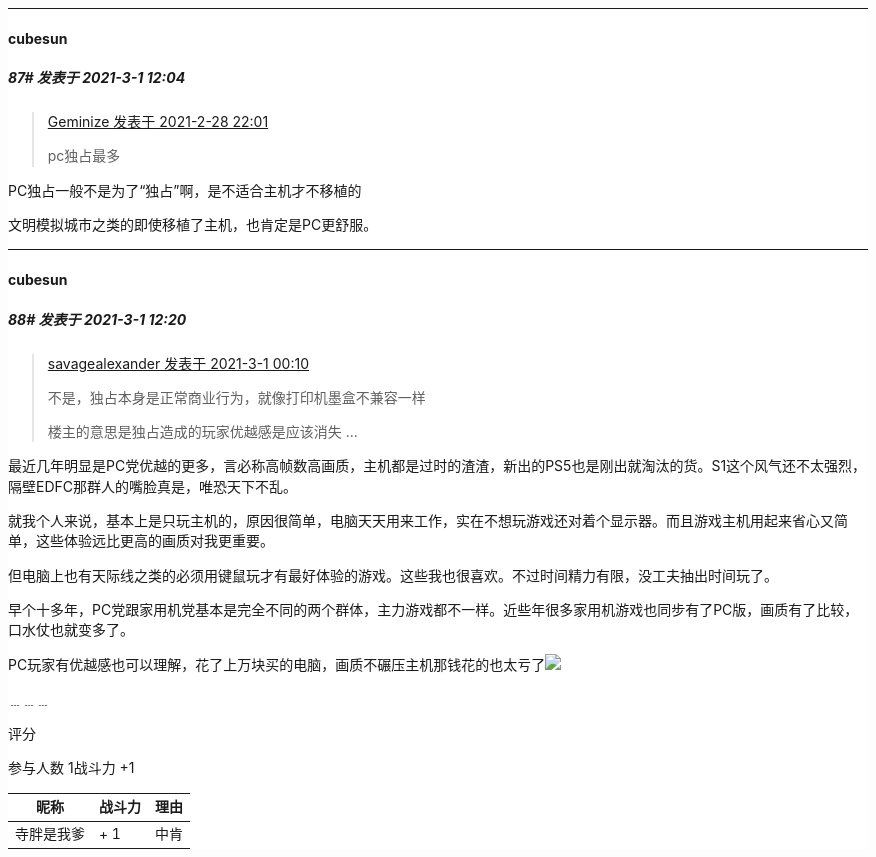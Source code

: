 


*****

####  cubesun  
##### 87#       发表于 2021-3-1 12:04



<blockquote><a href="httphttps://bbs.saraba1st.com/2b/forum.php?mod=redirect&amp;goto=findpost&amp;pid=50469847&amp;ptid=1990230" target="_blank">Geminize 发表于 2021-2-28 22:01</a>

pc独占最多</blockquote>
PC独占一般不是为了“独占”啊，是不适合主机才不移植的


文明模拟城市之类的即使移植了主机，也肯定是PC更舒服。







*****

####  cubesun  
##### 88#       发表于 2021-3-1 12:20



<blockquote><a href="httphttps://bbs.saraba1st.com/2b/forum.php?mod=redirect&amp;goto=findpost&amp;pid=50470888&amp;ptid=1990230" target="_blank">savagealexander 发表于 2021-3-1 00:10</a>

不是，独占本身是正常商业行为，就像打印机墨盒不兼容一样


楼主的意思是独占造成的玩家优越感是应该消失 ...</blockquote>
最近几年明显是PC党优越的更多，言必称高帧数高画质，主机都是过时的渣渣，新出的PS5也是刚出就淘汰的货。S1这个风气还不太强烈，隔壁EDFC那群人的嘴脸真是，唯恐天下不乱。


就我个人来说，基本上是只玩主机的，原因很简单，电脑天天用来工作，实在不想玩游戏还对着个显示器。而且游戏主机用起来省心又简单，这些体验远比更高的画质对我更重要。


但电脑上也有天际线之类的必须用键鼠玩才有最好体验的游戏。这些我也很喜欢。不过时间精力有限，没工夫抽出时间玩了。


早个十多年，PC党跟家用机党基本是完全不同的两个群体，主力游戏都不一样。近些年很多家用机游戏也同步有了PC版，画质有了比较，口水仗也就变多了。


PC玩家有优越感也可以理解，花了上万块买的电脑，画质不碾压主机那钱花的也太亏了<img src="https://static.saraba1st.com/image/smiley/face2017/033.png" referrerpolicy="no-referrer">



﹍﹍﹍

评分





 参与人数 1战斗力 +1

|昵称|战斗力|理由|
|----|---|---|
| 寺胖是我爹| + 1|中肯|
